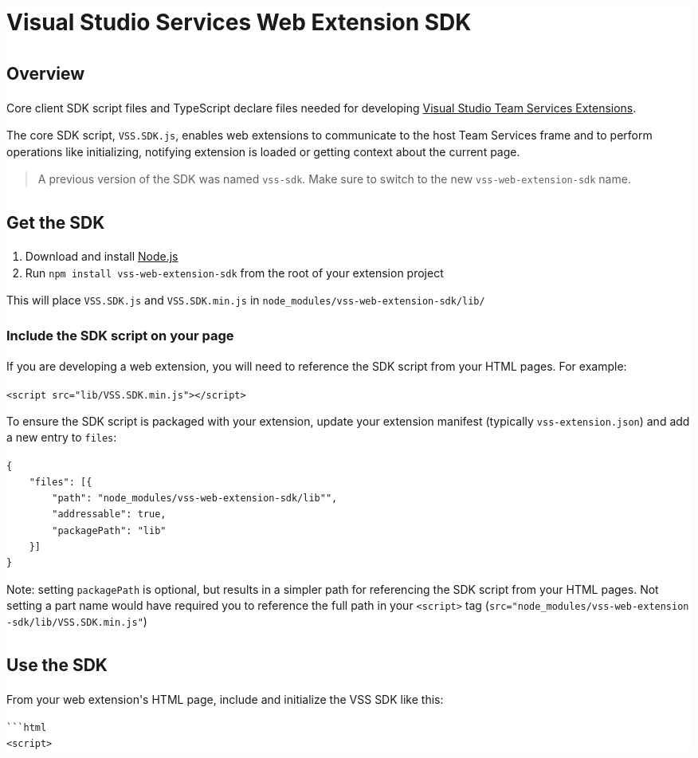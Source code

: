 # Visual Studio Services Web Extension SDK

## Overview

Core client SDK script files and TypeScript declare files needed for developing [Visual Studio Team Services Extensions](https://www.visualstudio.com/integrate/extensions/overview).

The core SDK script, `VSS.SDK.js`, enables web extensions to communicate to the host Team Services frame and to perform operations like initializing, notifying extension is loaded or getting context about the current page.

> A previous version of the SDK was named `vss-sdk`. Make sure to switch to the new `vss-web-extension-sdk` name.

## Get the SDK

1. Download and install [Node.js]((https://nodejs.org/en/download/))
2. Run `npm install vss-web-extension-sdk` from the root of your extension project

This will place `VSS.SDK.js` and `VSS.SDK.min.js` in `node_modules/vss-web-extension-sdk/lib/`

### Include the SDK script on your page

If you are developing a web extension, you will need to reference the SDK script from your HTML pages. For example:

```
<script src="lib/VSS.SDK.min.js"></script>
```

To ensure the SDK script is packaged with your extension, update your extension manifest (typically `vss-extension.json`) and add a new entry to `files`:

```
{       
	"files": [{
		"path": "node_modules/vss-web-extension-sdk/lib"",
		"addressable": true,
		"packagePath": "lib"
	}]
}
```

Note: setting `packagePath` is optional, but results in a simpler path for referencing the SDK script from your HTML pages. Not setting a part name would have required you to reference the full path in your `<script>` tag (`src="node_modules/vss-web-extension-sdk/lib/VSS.SDK.min.js"`)


## Use the SDK 

From your web extension's HTML page, include and initialize the VSS SDK like this:

 	```html
	<script>
	